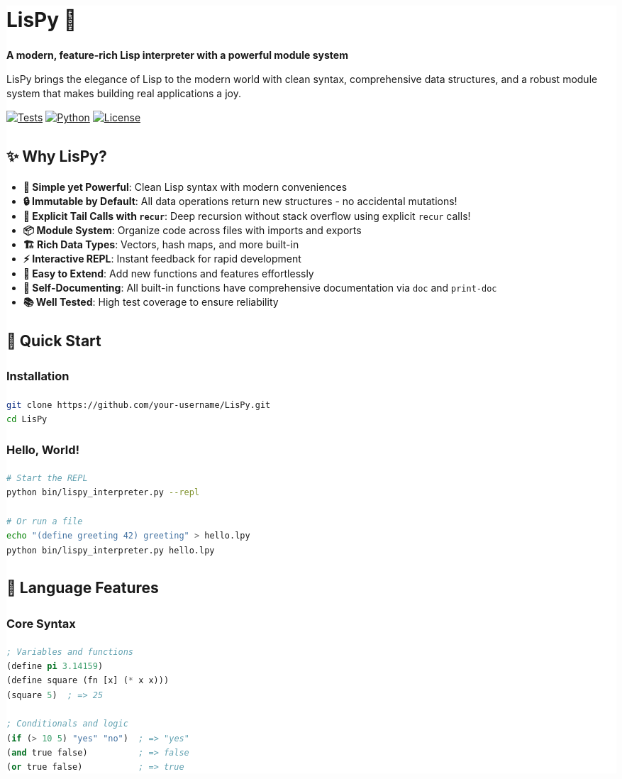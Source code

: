 # LisPy 🚀

**A modern, feature-rich Lisp interpreter with a powerful module system**

LisPy brings the elegance of Lisp to the modern world with clean syntax, comprehensive data structures, and a robust module system that makes building real applications a joy.

[![Tests](https://img.shields.io/badge/tests-1835%20passing-green)](tests/)
[![Python](https://img.shields.io/badge/python-3.7%2B-blue)](https://python.org)
[![License](https://img.shields.io/badge/license-MIT-green)](https://opensource.org/licenses/MIT)

## ✨ Why LisPy?

- **🎯 Simple yet Powerful**: Clean Lisp syntax with modern conveniences
- **🔒 Immutable by Default**: All data operations return new structures - no accidental mutations!
- **🚀 Explicit Tail Calls with `recur`**: Deep recursion without stack overflow using explicit `recur` calls!
- **📦 Module System**: Organize code across files with imports and exports
- **🏗️ Rich Data Types**: Vectors, hash maps, and more built-in
- **⚡ Interactive REPL**: Instant feedback for rapid development
- **🔧 Easy to Extend**: Add new functions and features effortlessly
- **📖 Self-Documenting**: All built-in functions have comprehensive documentation via `doc` and `print-doc`
- **📚 Well Tested**: High test coverage to ensure reliability

## 🚀 Quick Start

### Installation

```bash
git clone https://github.com/your-username/LisPy.git
cd LisPy
```

### Hello, World!

```bash
# Start the REPL
python bin/lispy_interpreter.py --repl

# Or run a file
echo "(define greeting 42) greeting" > hello.lpy
python bin/lispy_interpreter.py hello.lpy
```

## 🎨 Language Features

### Core Syntax

```lisp
; Variables and functions
(define pi 3.14159)
(define square (fn [x] (* x x)))
(square 5)  ; => 25

; Conditionals and logic
(if (> 10 5) "yes" "no")  ; => "yes"
(and true false)          ; => false
(or true false)           ; => true
```
